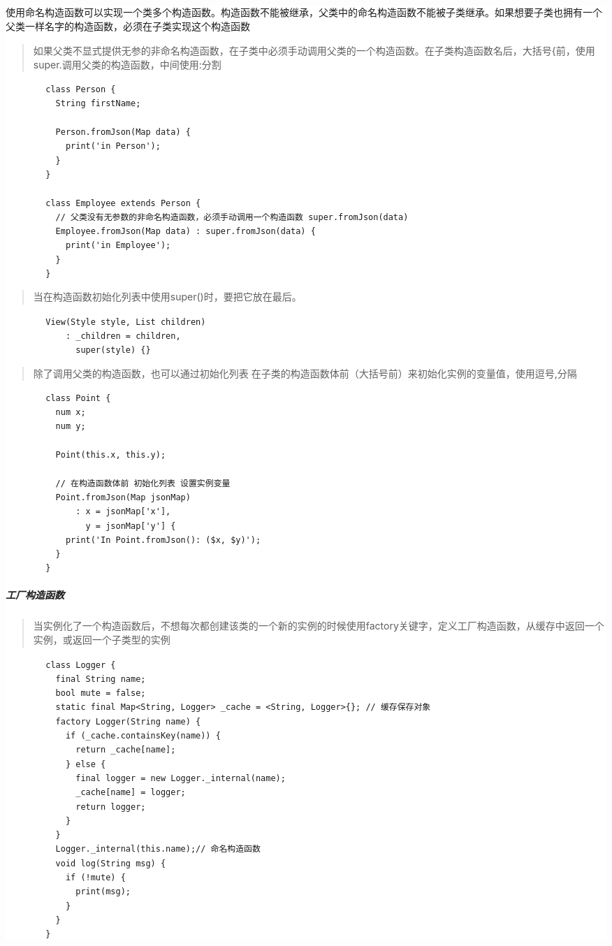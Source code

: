 使用命名构造函数可以实现一个类多个构造函数。构造函数不能被继承，父类中的命名构造函数不能被子类继承。如果想要子类也拥有一个父类一样名字的构造函数，必须在子类实现这个构造函数

>如果父类不显式提供无参的非命名构造函数，在子类中必须手动调用父类的一个构造函数。在子类构造函数名后，大括号{前，使用super.调用父类的构造函数，中间使用:分割

            class Person {
              String firstName;

              Person.fromJson(Map data) {
                print('in Person');
              }
            }

            class Employee extends Person {
              // 父类没有无参数的非命名构造函数，必须手动调用一个构造函数 super.fromJson(data)
              Employee.fromJson(Map data) : super.fromJson(data) {
                print('in Employee');
              }
            }

>当在构造函数初始化列表中使用super()时，要把它放在最后。

            View(Style style, List children)
                : _children = children,
                  super(style) {}

>除了调用父类的构造函数，也可以通过初始化列表 在子类的构造函数体前（大括号前）来初始化实例的变量值，使用逗号,分隔

            class Point {
              num x;
              num y;

              Point(this.x, this.y);

              // 在构造函数体前 初始化列表 设置实例变量
              Point.fromJson(Map jsonMap)
                  : x = jsonMap['x'],
                    y = jsonMap['y'] {
                print('In Point.fromJson(): ($x, $y)');
              }
            }

##### 工厂构造函数
>当实例化了一个构造函数后，不想每次都创建该类的一个新的实例的时候使用factory关键字，定义工厂构造函数，从缓存中返回一个实例，或返回一个子类型的实例

            class Logger {
              final String name;
              bool mute = false;
              static final Map<String, Logger> _cache = <String, Logger>{}; // 缓存保存对象
              factory Logger(String name) {
                if (_cache.containsKey(name)) {
                  return _cache[name];
                } else {
                  final logger = new Logger._internal(name);
                  _cache[name] = logger;
                  return logger;
                }
              }
              Logger._internal(this.name);// 命名构造函数
              void log(String msg) {
                if (!mute) {
                  print(msg);
                }
              }
            }
